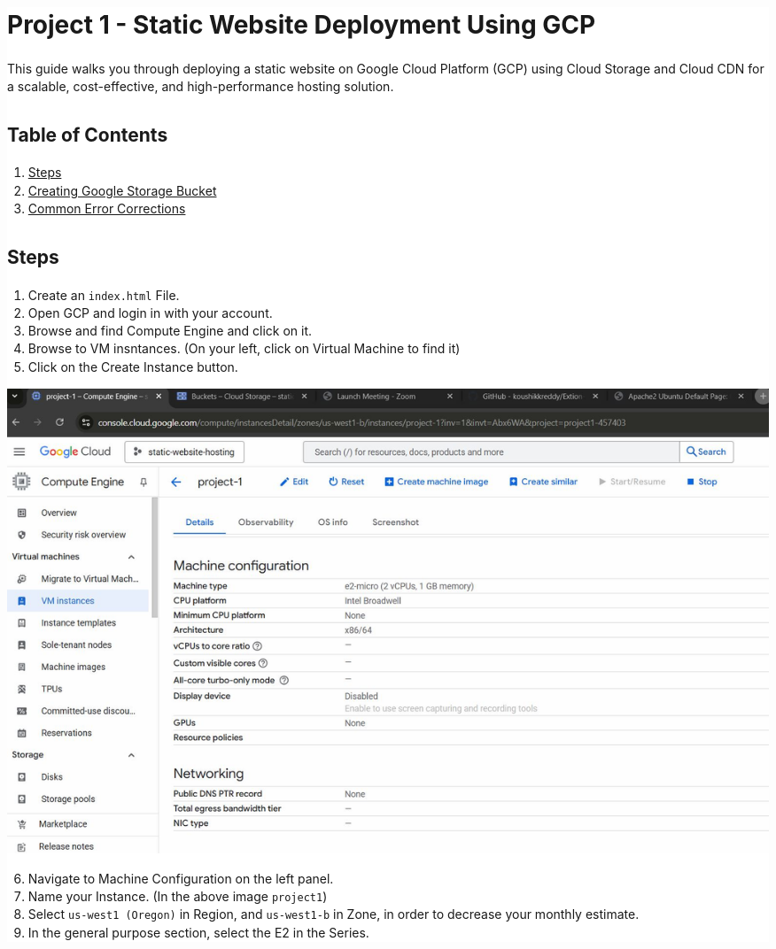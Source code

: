 # Project 1 - Static Website Deployment Using GCP

This guide walks you through deploying a static website on Google Cloud Platform (GCP) using Cloud Storage and Cloud CDN for a scalable, cost-effective, and high-performance hosting solution. 

## Table of Contents

1. [Steps](#Steps)
2. [Creating Google Storage Bucket](#creating-google-storage-bucket)
3. [Common Error Corrections](#common-error-corrections)

## Steps

1. Create an `index.html` File.
2. Open GCP and login in with your account.
3. Browse and find Compute Engine and click on it.
4. Browse to VM insntances. (On your left, click on Virtual Machine to find it)
5. Click on the Create Instance button. 

![image1](./read_me_images/step%201.JPG)

6. Navigate to Machine Configuration on the left panel.
7. Name your Instance. (In the above image `project1`)
8. Select `us-west1 (Oregon)` in Region, and `us-west1-b` in Zone, in order to decrease your monthly estimate.
9. In the general purpose section, select the E2 in the Series.
